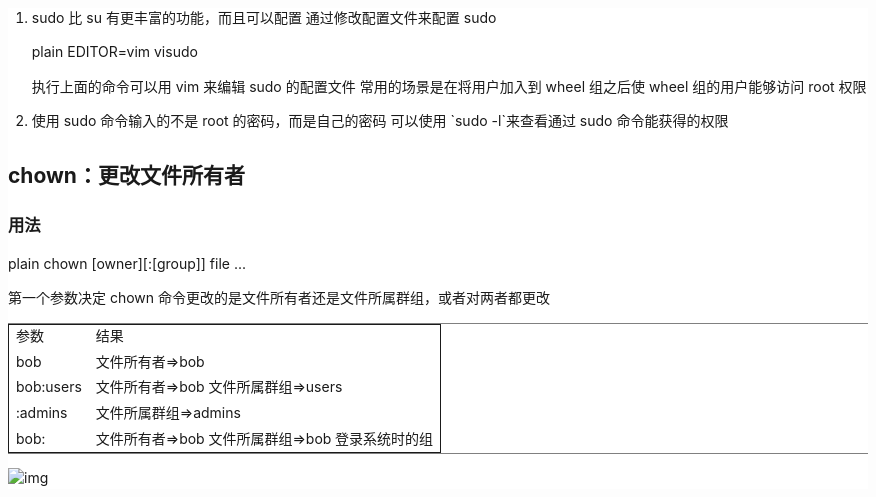 1.  sudo 比 su 有更丰富的功能，而且可以配置
    通过修改配置文件来配置 sudo

       plain EDITOR=vim visudo

    执行上面的命令可以用 vim 来编辑 sudo 的配置文件
    常用的场景是在将用户加入到 wheel 组之后使 wheel 组的用户能够访问 root 权限

2.  使用 sudo 命令输入的不是 root 的密码，而是自己的密码
    可以使用 \`sudo -l\`来查看通过 sudo 命令能获得的权限

## chown：更改文件所有者

### 用法

   plain chown [owner][:[group]] file ...

第一个参数决定 chown 命令更改的是文件所有者还是文件所属群组，或者对两者都更改

<table border="2" cellspacing="0" cellpadding="6" rules="groups" frame="hsides">

<colgroup>
<col  class="org-left" />

<col  class="org-left" />
</colgroup>
<tbody>
<tr>
<td class="org-left">参数</td>
<td class="org-left">结果</td>
</tr>

<tr>
<td class="org-left">bob</td>
<td class="org-left">文件所有者=&gt;bob</td>
</tr>

<tr>
<td class="org-left">bob:users</td>
<td class="org-left">文件所有者=&gt;bob 文件所属群组=&gt;users</td>
</tr>

<tr>
<td class="org-left">:admins</td>
<td class="org-left">文件所属群组=&gt;admins</td>
</tr>

<tr>
<td class="org-left">bob:</td>
<td class="org-left">文件所有者=&gt;bob 文件所属群组=&gt;bob 登录系统时的组</td>
</tr>
</tbody>
</table>

![img](https://i.loli.net/2021/10/09/JPhtm3ws4eg1k9D.png)

